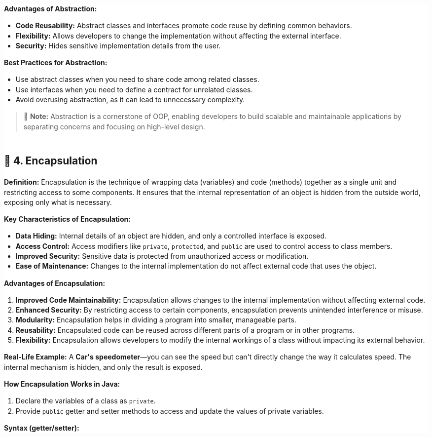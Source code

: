 **Advantages of Abstraction:**

- **Code Reusability:** Abstract classes and interfaces promote code reuse by defining common behaviors.
- **Flexibility:** Allows developers to change the implementation without affecting the external interface.
- **Security:** Hides sensitive implementation details from the user.

**Best Practices for Abstraction:**

- Use abstract classes when you need to share code among related classes.
- Use interfaces when you need to define a contract for unrelated classes.
- Avoid overusing abstraction, as it can lead to unnecessary complexity.

> 📘 **Note:** Abstraction is a cornerstone of OOP, enabling developers to build scalable and maintainable applications by separating concerns and focusing on high-level design.

---

## 🔹 4. Encapsulation

**Definition:** Encapsulation is the technique of wrapping data (variables) and code (methods) together as a single unit and restricting access to some components. It ensures that the internal representation of an object is hidden from the outside world, exposing only what is necessary.

**Key Characteristics of Encapsulation:**

- **Data Hiding:** Internal details of an object are hidden, and only a controlled interface is exposed.
- **Access Control:** Access modifiers like `private`, `protected`, and `public` are used to control access to class members.
- **Improved Security:** Sensitive data is protected from unauthorized access or modification.
- **Ease of Maintenance:** Changes to the internal implementation do not affect external code that uses the object.

**Advantages of Encapsulation:**

1. **Improved Code Maintainability:** Encapsulation allows changes to the internal implementation without affecting external code.
2. **Enhanced Security:** By restricting access to certain components, encapsulation prevents unintended interference or misuse.
3. **Modularity:** Encapsulation helps in dividing a program into smaller, manageable parts.
4. **Reusability:** Encapsulated code can be reused across different parts of a program or in other programs.
5. **Flexibility:** Encapsulation allows developers to modify the internal workings of a class without impacting its external behavior.

**Real-Life Example:** A **Car's speedometer**—you can see the speed but can't directly change the way it calculates speed. The internal mechanism is hidden, and only the result is exposed.

**How Encapsulation Works in Java:**

1. Declare the variables of a class as `private`.
2. Provide `public` getter and setter methods to access and update the values of private variables.

**Syntax (getter/setter):**
